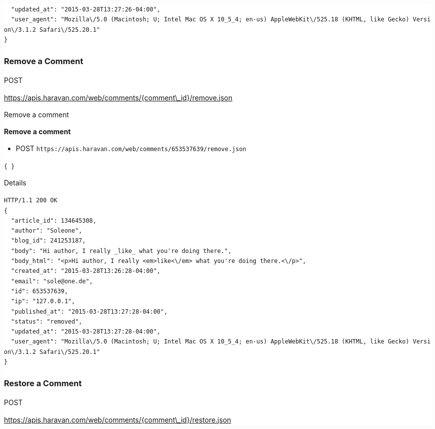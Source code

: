 ```codeBlockLines_e6Vv
  "updated_at": "2015-03-28T13:27:26-04:00",
  "user_agent": "Mozilla\/5.0 (Macintosh; U; Intel Mac OS X 10_5_4; en-us) AppleWebKit\/525.18 (KHTML, like Gecko) Version\/3.1.2 Safari\/525.20.1"
}

```

### Remove a Comment [​](https://docs.haravan.com/docs/omni-apis/comments/\#remove-a-comment "Direct link to heading")

POST

https://apis.haravan.com/web/comments/{comment\_id}/remove.json

Remove a comment

**Remove a comment**

- POST `https://apis.haravan.com/web/comments/653537639/remove.json`

```codeBlockLines_e6Vv
{ }

```

Details

```codeBlockLines_e6Vv
HTTP/1.1 200 OK
{
  "article_id": 134645308,
  "author": "Soleone",
  "blog_id": 241253187,
  "body": "Hi author, I really _like_ what you're doing there.",
  "body_html": "<p>Hi author, I really <em>like<\/em> what you're doing there.<\/p>",
  "created_at": "2015-03-28T13:26:28-04:00",
  "email": "sole@one.de",
  "id": 653537639,
  "ip": "127.0.0.1",
  "published_at": "2015-03-28T13:27:28-04:00",
  "status": "removed",
  "updated_at": "2015-03-28T13:27:28-04:00",
  "user_agent": "Mozilla\/5.0 (Macintosh; U; Intel Mac OS X 10_5_4; en-us) AppleWebKit\/525.18 (KHTML, like Gecko) Version\/3.1.2 Safari\/525.20.1"
}

```

### Restore a Comment [​](https://docs.haravan.com/docs/omni-apis/comments/\#restore-a-comment "Direct link to heading")

POST

https://apis.haravan.com/web/comments/{comment\_id}/restore.json
